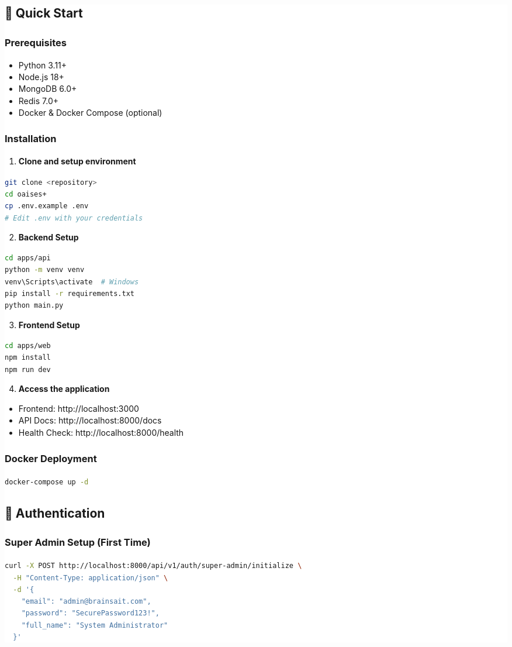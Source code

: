 ## 🚀 Quick Start

### Prerequisites

- Python 3.11+
- Node.js 18+
- MongoDB 6.0+
- Redis 7.0+
- Docker & Docker Compose (optional)

### Installation

1. **Clone and setup environment**
```bash
git clone <repository>
cd oaises+
cp .env.example .env
# Edit .env with your credentials
```

2. **Backend Setup**
```bash
cd apps/api
python -m venv venv
venv\Scripts\activate  # Windows
pip install -r requirements.txt
python main.py
```

3. **Frontend Setup**
```bash
cd apps/web
npm install
npm run dev
```

4. **Access the application**
- Frontend: http://localhost:3000
- API Docs: http://localhost:8000/docs
- Health Check: http://localhost:8000/health

### Docker Deployment

```bash
docker-compose up -d
```

## 🔐 Authentication

### Super Admin Setup (First Time)
```bash
curl -X POST http://localhost:8000/api/v1/auth/super-admin/initialize \
  -H "Content-Type: application/json" \
  -d '{
    "email": "admin@brainsait.com",
    "password": "SecurePassword123!",
    "full_name": "System Administrator"
  }'
```
